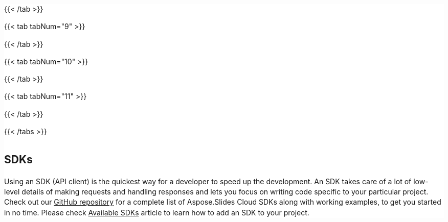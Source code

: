 {{< /tab >}}

{{< tab tabNum="9" >}}

```perl

```

{{< /tab >}}

{{< tab tabNum="10" >}}

```swift

```

{{< /tab >}}

{{< tab tabNum="11" >}}

```go

```

{{< /tab >}}

{{< /tabs >}}

## **SDKs**
Using an SDK (API client) is the quickest way for a developer to speed up the development. An SDK takes care of a lot of low-level details of making requests and handling responses and lets you focus on writing code specific to your particular project. Check out our [GitHub repository](https://github.com/aspose-slides-cloud) for a complete list of Aspose.Slides Cloud SDKs along with working examples, to get you started in no time. Please check [Available SDKs](/slides/available-sdks/) article to learn how to add an SDK to your project.
